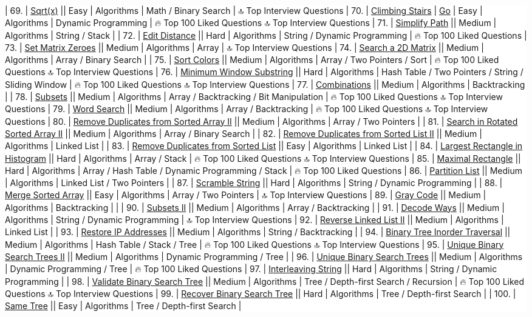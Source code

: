 | 69. | [Sqrt(x)](https://leetcode.com/problems/sqrtx/) || Easy | Algorithms | Math / Binary Search | 🔝 Top Interview Questions
| 70. | [Climbing Stairs](https://github.com/cashviar/leetcode/blob/main/problems/algorithms/70_climbing-stairs.md#climbing-stairs-%E7%88%AC%E6%A8%93%E6%A2%AF) | [Go](https://github.com/cashviar/leetcode/blob/main/problems/algorithms/70_climbing-stairs.md#go) | Easy | Algorithms | Dynamic Programming | 🔥 Top 100 Liked Questions 🔝 Top Interview Questions
| 71. | [Simplify Path](https://leetcode.com/problems/simplify-path/) || Medium | Algorithms | String / Stack |
| 72. | [Edit Distance](https://leetcode.com/problems/edit-distance/) || Hard | Algorithms | String / Dynamic Programming | 🔥 Top 100 Liked Questions
| 73. | [Set Matrix Zeroes](https://leetcode.com/problems/set-matrix-zeroes/) || Medium | Algorithms | Array | 🔝 Top Interview Questions
| 74. | [Search a 2D Matrix](https://leetcode.com/problems/search-a-2d-matrix/) || Medium | Algorithms | Array / Binary Search |
| 75. | [Sort Colors](https://leetcode.com/problems/sort-colors/) || Medium | Algorithms | Array / Two Pointers / Sort | 🔥 Top 100 Liked Questions 🔝 Top Interview Questions
| 76. | [Minimum Window Substring](https://leetcode.com/problems/minimum-window-substring/) || Hard | Algorithms | Hash Table / Two Pointers / String / Sliding Window | 🔥 Top 100 Liked Questions 🔝 Top Interview Questions
| 77. | [Combinations](https://leetcode.com/problems/combinations/) || Medium | Algorithms | Backtracking |
| 78. | [Subsets](https://leetcode.com/problems/subsets/) || Medium | Algorithms | Array / Backtracking / Bit Manipulation | 🔥 Top 100 Liked Questions 🔝 Top Interview Questions
| 79. | [Word Search](https://leetcode.com/problems/word-search/) || Medium | Algorithms | Array / Backtracking | 🔥 Top 100 Liked Questions 🔝 Top Interview Questions
| 80. | [Remove Duplicates from Sorted Array II](https://leetcode.com/problems/remove-duplicates-from-sorted-array-ii/) || Medium | Algorithms | Array / Two Pointers |
| 81. | [Search in Rotated Sorted Array II](https://leetcode.com/problems/search-in-rotated-sorted-array-ii/) || Medium | Algorithms | Array / Binary Search |
| 82. | [Remove Duplicates from Sorted List II](https://leetcode.com/problems/remove-duplicates-from-sorted-list-ii/) || Medium | Algorithms | Linked List |
| 83. | [Remove Duplicates from Sorted List](https://leetcode.com/problems/remove-duplicates-from-sorted-list/) || Easy | Algorithms | Linked List |
| 84. | [Largest Rectangle in Histogram](https://leetcode.com/problems/largest-rectangle-in-histogram/) || Hard | Algorithms | Array / Stack | 🔥 Top 100 Liked Questions 🔝 Top Interview Questions
| 85. | [Maximal Rectangle](https://leetcode.com/problems/maximal-rectangle/) || Hard | Algorithms | Array / Hash Table / Dynamic Programming / Stack | 🔥 Top 100 Liked Questions
| 86. | [Partition List](https://leetcode.com/problems/partition-list/) || Medium | Algorithms | Linked List / Two Pointers |
| 87. | [Scramble String](https://leetcode.com/problems/scramble-string/) || Hard | Algorithms | String / Dynamic Programming |
| 88. | [Merge Sorted Array](https://leetcode.com/problems/merge-sorted-array/) || Easy | Algorithms | Array / Two Pointers | 🔝 Top Interview Questions
| 89. | [Gray Code](https://leetcode.com/problems/gray-code/) || Medium | Algorithms | Backtracking | |
| 90. | [Subsets II](https://leetcode.com/problems/subsets-ii/) || Medium | Algorithms | Array / Backtracking |
| 91. | [Decode Ways](https://leetcode.com/problems/decode-ways/) || Medium | Algorithms | String / Dynamic Programming | 🔝 Top Interview Questions
| 92. | [Reverse Linked List II](https://leetcode.com/problems/reverse-linked-list-ii/) || Medium | Algorithms | Linked List |
| 93. | [Restore IP Addresses](https://leetcode.com/problems/restore-ip-addresses/) || Medium | Algorithms | String / Backtracking |
| 94. | [Binary Tree Inorder Traversal](https://leetcode.com/problems/binary-tree-inorder-traversal/) || Medium | Algorithms | Hash Table / Stack / Tree | 🔥 Top 100 Liked Questions 🔝 Top Interview Questions
| 95. | [Unique Binary Search Trees II](https://leetcode.com/problems/unique-binary-search-trees-ii/) || Medium | Algorithms | Dynamic Programming / Tree |
| 96. | [Unique Binary Search Trees](https://leetcode.com/problems/unique-binary-search-trees/) || Medium | Algorithms | Dynamic Programming / Tree | 🔥 Top 100 Liked Questions
| 97. | [Interleaving String](https://leetcode.com/problems/interleaving-string/) || Hard | Algorithms | String / Dynamic Programming |
| 98. | [Validate Binary Search Tree](https://leetcode.com/problems/validate-binary-search-tree/) || Medium | Algorithms | Tree / Depth-first Search / Recursion | 🔥 Top 100 Liked Questions 🔝 Top Interview Questions
| 99. | [Recover Binary Search Tree](https://leetcode.com/problems/recover-binary-search-tree/) || Hard | Algorithms | Tree / Depth-first Search |
| 100. | [Same Tree](https://leetcode.com/problems/same-tree/) || Easy | Algorithms | Tree / Depth-first Search |
